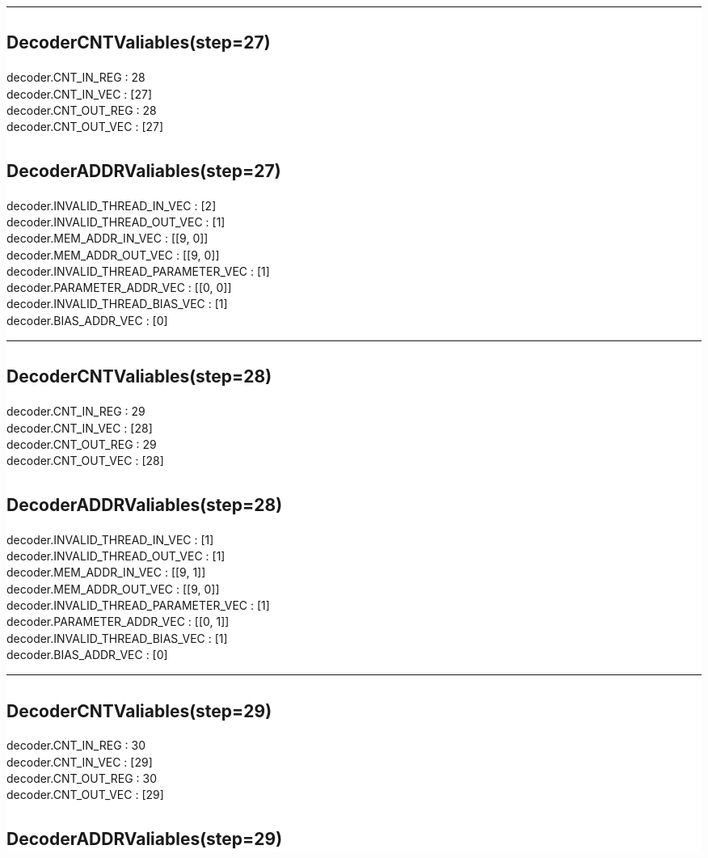 ***

## DecoderCNTValiables(step=27)  

decoder.CNT_IN_REG : 28  
decoder.CNT_IN_VEC : [27]  
decoder.CNT_OUT_REG : 28  
decoder.CNT_OUT_VEC : [27]  

## DecoderADDRValiables(step=27)  

decoder.INVALID_THREAD_IN_VEC : [2]  
decoder.INVALID_THREAD_OUT_VEC : [1]  
decoder.MEM_ADDR_IN_VEC : [[9, 0]]  
decoder.MEM_ADDR_OUT_VEC : [[9, 0]]  
decoder.INVALID_THREAD_PARAMETER_VEC : [1]  
decoder.PARAMETER_ADDR_VEC : [[0, 0]]  
decoder.INVALID_THREAD_BIAS_VEC : [1]  
decoder.BIAS_ADDR_VEC : [0]  

***

## DecoderCNTValiables(step=28)  

decoder.CNT_IN_REG : 29  
decoder.CNT_IN_VEC : [28]  
decoder.CNT_OUT_REG : 29  
decoder.CNT_OUT_VEC : [28]  

## DecoderADDRValiables(step=28)  

decoder.INVALID_THREAD_IN_VEC : [1]  
decoder.INVALID_THREAD_OUT_VEC : [1]  
decoder.MEM_ADDR_IN_VEC : [[9, 1]]  
decoder.MEM_ADDR_OUT_VEC : [[9, 0]]  
decoder.INVALID_THREAD_PARAMETER_VEC : [1]  
decoder.PARAMETER_ADDR_VEC : [[0, 1]]  
decoder.INVALID_THREAD_BIAS_VEC : [1]  
decoder.BIAS_ADDR_VEC : [0]  

***

## DecoderCNTValiables(step=29)  

decoder.CNT_IN_REG : 30  
decoder.CNT_IN_VEC : [29]  
decoder.CNT_OUT_REG : 30  
decoder.CNT_OUT_VEC : [29]  

## DecoderADDRValiables(step=29)  
